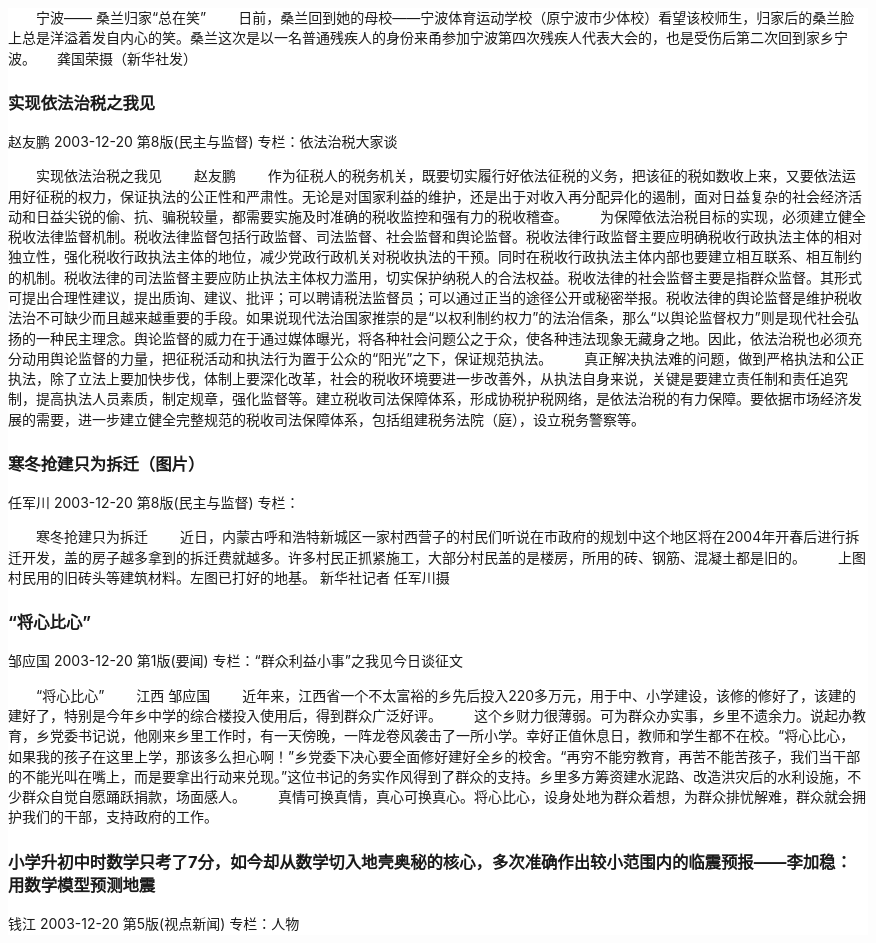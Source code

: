 　　宁波——
    桑兰归家“总在笑”
　　日前，桑兰回到她的母校——宁波体育运动学校（原宁波市少体校）看望该校师生，归家后的桑兰脸上总是洋溢着发自内心的笑。桑兰这次是以一名普通残疾人的身份来甬参加宁波第四次残疾人代表大会的，也是受伤后第二次回到家乡宁波。　　龚国荣摄（新华社发）


### 实现依法治税之我见
赵友鹏
2003-12-20
第8版(民主与监督)
专栏：依法治税大家谈

　　实现依法治税之我见
　　赵友鹏
　　作为征税人的税务机关，既要切实履行好依法征税的义务，把该征的税如数收上来，又要依法运用好征税的权力，保证执法的公正性和严肃性。无论是对国家利益的维护，还是出于对收入再分配异化的遏制，面对日益复杂的社会经济活动和日益尖锐的偷、抗、骗税较量，都需要实施及时准确的税收监控和强有力的税收稽查。
　　为保障依法治税目标的实现，必须建立健全税收法律监督机制。税收法律监督包括行政监督、司法监督、社会监督和舆论监督。税收法律行政监督主要应明确税收行政执法主体的相对独立性，强化税收行政执法主体的地位，减少党政行政机关对税收执法的干预。同时在税收行政执法主体内部也要建立相互联系、相互制约的机制。税收法律的司法监督主要应防止执法主体权力滥用，切实保护纳税人的合法权益。税收法律的社会监督主要是指群众监督。其形式可提出合理性建议，提出质询、建议、批评；可以聘请税法监督员；可以通过正当的途径公开或秘密举报。税收法律的舆论监督是维护税收法治不可缺少而且越来越重要的手段。如果说现代法治国家推崇的是“以权利制约权力”的法治信条，那么“以舆论监督权力”则是现代社会弘扬的一种民主理念。舆论监督的威力在于通过媒体曝光，将各种社会问题公之于众，使各种违法现象无藏身之地。因此，依法治税也必须充分动用舆论监督的力量，把征税活动和执法行为置于公众的“阳光”之下，保证规范执法。
　　真正解决执法难的问题，做到严格执法和公正执法，除了立法上要加快步伐，体制上要深化改革，社会的税收环境要进一步改善外，从执法自身来说，关键是要建立责任制和责任追究制，提高执法人员素质，制定规章，强化监督等。建立税收司法保障体系，形成协税护税网络，是依法治税的有力保障。要依据市场经济发展的需要，进一步建立健全完整规范的税收司法保障体系，包括组建税务法院（庭），设立税务警察等。


### 寒冬抢建只为拆迁（图片）
任军川
2003-12-20
第8版(民主与监督)
专栏：

　　寒冬抢建只为拆迁
　　近日，内蒙古呼和浩特新城区一家村西营子的村民们听说在市政府的规划中这个地区将在2004年开春后进行拆迁开发，盖的房子越多拿到的拆迁费就越多。许多村民正抓紧施工，大部分村民盖的是楼房，所用的砖、钢筋、混凝土都是旧的。
　　上图村民用的旧砖头等建筑材料。左图已打好的地基。
                        新华社记者  任军川摄


### “将心比心”
邹应国
2003-12-20
第1版(要闻)
专栏：“群众利益小事”之我见今日谈征文

　　“将心比心”
　　江西  邹应国
　　近年来，江西省一个不太富裕的乡先后投入220多万元，用于中、小学建设，该修的修好了，该建的建好了，特别是今年乡中学的综合楼投入使用后，得到群众广泛好评。
　　这个乡财力很薄弱。可为群众办实事，乡里不遗余力。说起办教育，乡党委书记说，他刚来乡里工作时，有一天傍晚，一阵龙卷风袭击了一所小学。幸好正值休息日，教师和学生都不在校。“将心比心，如果我的孩子在这里上学，那该多么担心啊！”乡党委下决心要全面修好建好全乡的校舍。“再穷不能穷教育，再苦不能苦孩子，我们当干部的不能光叫在嘴上，而是要拿出行动来兑现。”这位书记的务实作风得到了群众的支持。乡里多方筹资建水泥路、改造洪灾后的水利设施，不少群众自觉自愿踊跃捐款，场面感人。
　　真情可换真情，真心可换真心。将心比心，设身处地为群众着想，为群众排忧解难，群众就会拥护我们的干部，支持政府的工作。


### 小学升初中时数学只考了7分，如今却从数学切入地壳奥秘的核心，多次准确作出较小范围内的临震预报——李加稳：用数学模型预测地震
钱江
2003-12-20
第5版(视点新闻)
专栏：人物
